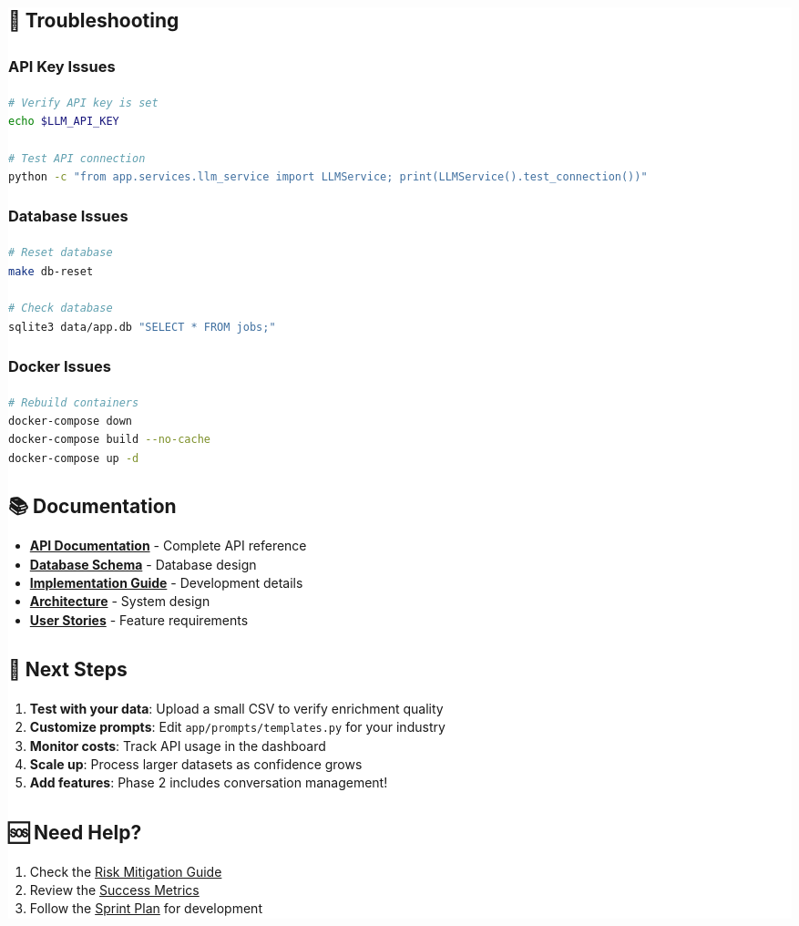 ## 🚨 Troubleshooting

### API Key Issues
```bash
# Verify API key is set
echo $LLM_API_KEY

# Test API connection
python -c "from app.services.llm_service import LLMService; print(LLMService().test_connection())"
```

### Database Issues
```bash
# Reset database
make db-reset

# Check database
sqlite3 data/app.db "SELECT * FROM jobs;"
```

### Docker Issues
```bash
# Rebuild containers
docker-compose down
docker-compose build --no-cache
docker-compose up -d
```

## 📚 Documentation

- **[API Documentation](docs/API_SPECIFICATIONS.md)** - Complete API reference
- **[Database Schema](docs/DATABASE_SCHEMA.md)** - Database design
- **[Implementation Guide](docs/IMPLEMENTATION_GUIDE.md)** - Development details
- **[Architecture](docs/PROGRESSIVE_ARCHITECTURE.md)** - System design
- **[User Stories](docs/USER_STORIES_MVP.md)** - Feature requirements

## 🎯 Next Steps

1. **Test with your data**: Upload a small CSV to verify enrichment quality
2. **Customize prompts**: Edit `app/prompts/templates.py` for your industry
3. **Monitor costs**: Track API usage in the dashboard
4. **Scale up**: Process larger datasets as confidence grows
5. **Add features**: Phase 2 includes conversation management!

## 🆘 Need Help?

1. Check the [Risk Mitigation Guide](docs/RISK_ASSESSMENT_MITIGATION.md)
2. Review the [Success Metrics](docs/SUCCESS_METRICS_KPIs.md)
3. Follow the [Sprint Plan](docs/SPRINT_PLAN.md) for development
